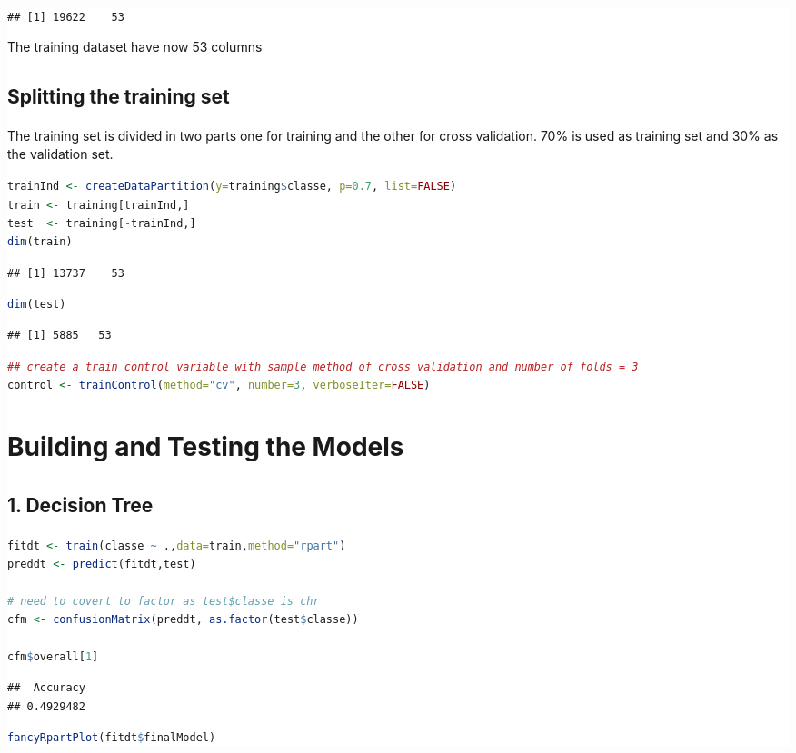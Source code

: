 ```
## [1] 19622    53
```
The training dataset have now 53 columns


## Splitting the training set
The training set is divided in two parts one for training and the other for cross validation.
70% is used as training set and 30% as the validation set.


```r
trainInd <- createDataPartition(y=training$classe, p=0.7, list=FALSE)
train <- training[trainInd,]
test  <- training[-trainInd,]
dim(train)
```

```
## [1] 13737    53
```

```r
dim(test)
```

```
## [1] 5885   53
```

```r
## create a train control variable with sample method of cross validation and number of folds = 3
control <- trainControl(method="cv", number=3, verboseIter=FALSE)
```

# Building and Testing the Models

## 1. Decision Tree

```r
fitdt <- train(classe ~ .,data=train,method="rpart")
preddt <- predict(fitdt,test)

# need to covert to factor as test$classe is chr
cfm <- confusionMatrix(preddt, as.factor(test$classe))

cfm$overall[1]
```

```
##  Accuracy 
## 0.4929482
```

```r
fancyRpartPlot(fitdt$finalModel)
```
